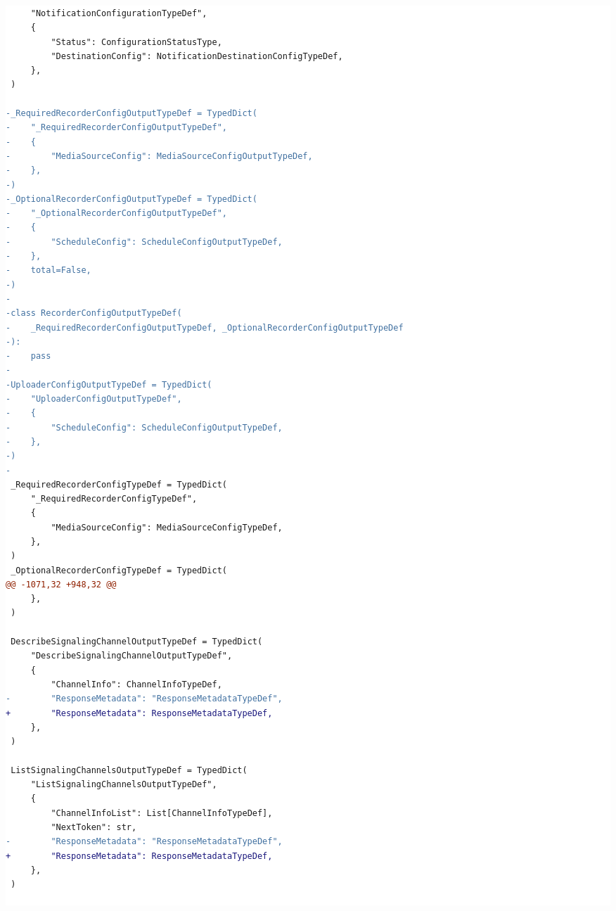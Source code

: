 ```diff
     "NotificationConfigurationTypeDef",
     {
         "Status": ConfigurationStatusType,
         "DestinationConfig": NotificationDestinationConfigTypeDef,
     },
 )
 
-_RequiredRecorderConfigOutputTypeDef = TypedDict(
-    "_RequiredRecorderConfigOutputTypeDef",
-    {
-        "MediaSourceConfig": MediaSourceConfigOutputTypeDef,
-    },
-)
-_OptionalRecorderConfigOutputTypeDef = TypedDict(
-    "_OptionalRecorderConfigOutputTypeDef",
-    {
-        "ScheduleConfig": ScheduleConfigOutputTypeDef,
-    },
-    total=False,
-)
-
-class RecorderConfigOutputTypeDef(
-    _RequiredRecorderConfigOutputTypeDef, _OptionalRecorderConfigOutputTypeDef
-):
-    pass
-
-UploaderConfigOutputTypeDef = TypedDict(
-    "UploaderConfigOutputTypeDef",
-    {
-        "ScheduleConfig": ScheduleConfigOutputTypeDef,
-    },
-)
-
 _RequiredRecorderConfigTypeDef = TypedDict(
     "_RequiredRecorderConfigTypeDef",
     {
         "MediaSourceConfig": MediaSourceConfigTypeDef,
     },
 )
 _OptionalRecorderConfigTypeDef = TypedDict(
@@ -1071,32 +948,32 @@
     },
 )
 
 DescribeSignalingChannelOutputTypeDef = TypedDict(
     "DescribeSignalingChannelOutputTypeDef",
     {
         "ChannelInfo": ChannelInfoTypeDef,
-        "ResponseMetadata": "ResponseMetadataTypeDef",
+        "ResponseMetadata": ResponseMetadataTypeDef,
     },
 )
 
 ListSignalingChannelsOutputTypeDef = TypedDict(
     "ListSignalingChannelsOutputTypeDef",
     {
         "ChannelInfoList": List[ChannelInfoTypeDef],
         "NextToken": str,
-        "ResponseMetadata": "ResponseMetadataTypeDef",
+        "ResponseMetadata": ResponseMetadataTypeDef,
     },
 )
 
```